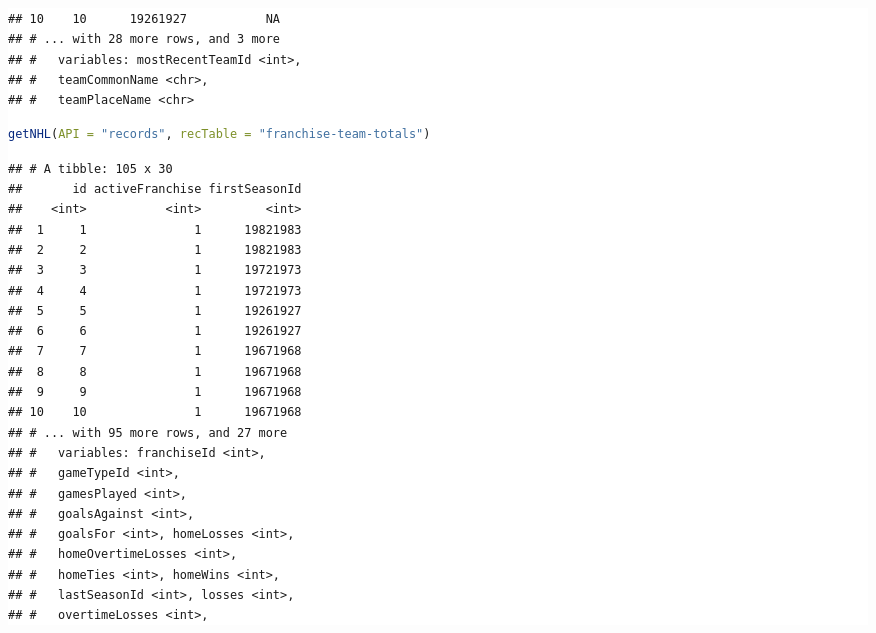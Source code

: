    ## 10    10      19261927           NA
    ## # ... with 28 more rows, and 3 more
    ## #   variables: mostRecentTeamId <int>,
    ## #   teamCommonName <chr>,
    ## #   teamPlaceName <chr>

``` r
getNHL(API = "records", recTable = "franchise-team-totals")
```

    ## # A tibble: 105 x 30
    ##       id activeFranchise firstSeasonId
    ##    <int>           <int>         <int>
    ##  1     1               1      19821983
    ##  2     2               1      19821983
    ##  3     3               1      19721973
    ##  4     4               1      19721973
    ##  5     5               1      19261927
    ##  6     6               1      19261927
    ##  7     7               1      19671968
    ##  8     8               1      19671968
    ##  9     9               1      19671968
    ## 10    10               1      19671968
    ## # ... with 95 more rows, and 27 more
    ## #   variables: franchiseId <int>,
    ## #   gameTypeId <int>,
    ## #   gamesPlayed <int>,
    ## #   goalsAgainst <int>,
    ## #   goalsFor <int>, homeLosses <int>,
    ## #   homeOvertimeLosses <int>,
    ## #   homeTies <int>, homeWins <int>,
    ## #   lastSeasonId <int>, losses <int>,
    ## #   overtimeLosses <int>,